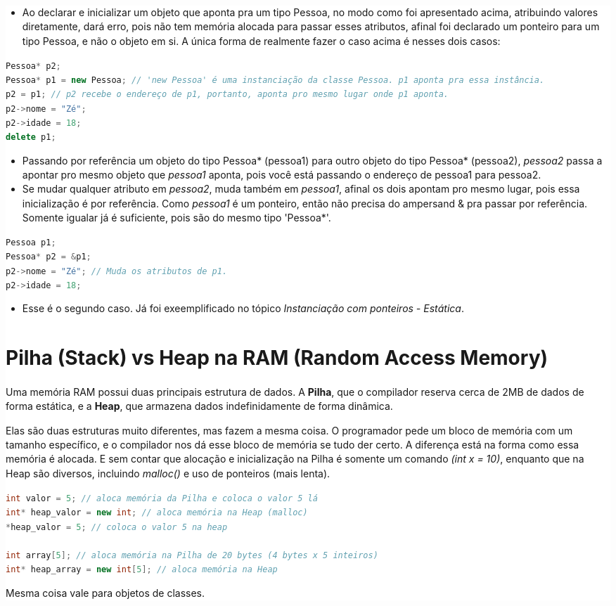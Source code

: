 - Ao declarar e inicializar um objeto que aponta pra um tipo Pessoa, no modo como foi apresentado acima, atribuindo valores diretamente, dará erro, pois não tem memória alocada para passar esses atributos, afinal foi declarado um ponteiro para um tipo Pessoa, e não o objeto em si. A única forma de realmente fazer o caso acima é nesses dois casos:

```cpp
Pessoa* p2;
Pessoa* p1 = new Pessoa; // 'new Pessoa' é uma instanciação da classe Pessoa. p1 aponta pra essa instância.
p2 = p1; // p2 recebe o endereço de p1, portanto, aponta pro mesmo lugar onde p1 aponta.
p2->nome = "Zé";
p2->idade = 18;
delete p1;
```

- Passando por referência um objeto do tipo Pessoa* (pessoa1) para outro objeto do tipo Pessoa* (pessoa2), *pessoa2* passa a apontar pro mesmo objeto que *pessoa1* aponta, pois você está passando o endereço de pessoa1 para pessoa2.
- Se mudar qualquer atributo em *pessoa2*, muda também em *pessoa1*, afinal os dois apontam pro mesmo lugar, pois essa inicialização é por referência. Como *pessoa1* é um ponteiro, então não precisa do ampersand & pra passar por referência. Somente igualar já é suficiente, pois são do mesmo tipo 'Pessoa*'.

```cpp
Pessoa p1;
Pessoa* p2 = &p1;
p2->nome = "Zé"; // Muda os atributos de p1.
p2->idade = 18;
```

- Esse é o segundo caso. Já foi exeemplificado no tópico *Instanciação com ponteiros - Estática*.

# Pilha (Stack) vs Heap na RAM (Random Access Memory)

Uma memória RAM possui duas principais estrutura de dados. A **Pilha**, que o compilador reserva cerca de 2MB de dados de forma estática, e a **Heap**, que armazena dados indefinidamente de forma dinâmica.

Elas são duas estruturas muito diferentes, mas fazem a mesma coisa. O programador pede um bloco de memória com um tamanho específico, e o compilador nos dá esse bloco de memória se tudo der certo. A diferença está na forma como essa memória é alocada. E sem contar que alocação e inicialização na Pilha é somente um comando *(int x = 10)*, enquanto que na Heap são diversos, incluindo *malloc()* e uso de ponteiros (mais lenta).

```cpp
int valor = 5; // aloca memória da Pilha e coloca o valor 5 lá
int* heap_valor = new int; // aloca memória na Heap (malloc)
*heap_valor = 5; // coloca o valor 5 na heap

int array[5]; // aloca memória na Pilha de 20 bytes (4 bytes x 5 inteiros)
int* heap_array = new int[5]; // aloca memória na Heap
```

Mesma coisa vale para objetos de classes.
